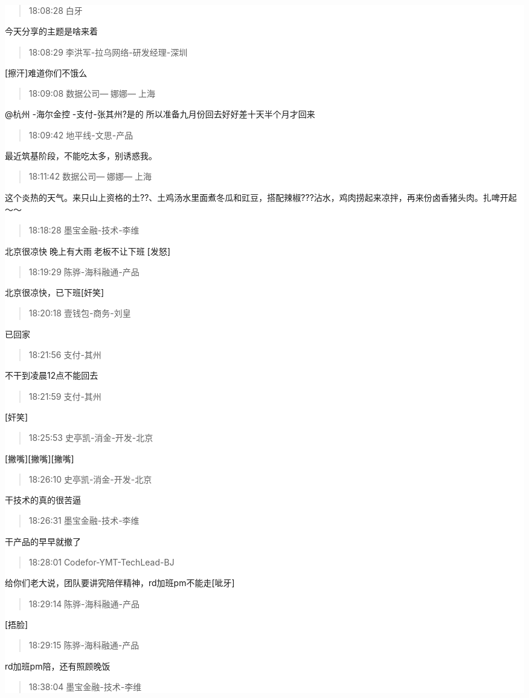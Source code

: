 > 18:08:28  白牙  
   
今天分享的主题是啥来着  
   
> 18:08:29  李洪军-拉乌网络-研发经理-深圳  
   
[擦汗]难道你们不饿么  
   
> 18:09:08  数据公司— 娜娜— 上海  
   
@杭州 -海尔金控 -支付-张其州?是的 所以准备九月份回去好好差十天半个月才回来  
   
> 18:09:42  地平线-文思-产品  
   
最近筑基阶段，不能吃太多，别诱惑我。  
   
> 18:11:42  数据公司— 娜娜— 上海  
   
这个炎热的天气。来只山上资格的土??、土鸡汤水里面煮冬瓜和豇豆，搭配辣椒???沾水，鸡肉捞起来凉拌，再来份卤香猪头肉。扎啤开起～～   
   
> 18:18:28  墨宝金融-技术-李维  
   
北京很凉快 晚上有大雨 老板不让下班 [发怒]  
   
> 18:19:29  陈骅-海科融通-产品  
   
北京很凉快，已下班[奸笑]  
   
> 18:20:18  壹钱包-商务-刘皇  
   
已回家  
   
> 18:21:56  支付-其州  
   
不干到凌晨12点不能回去  
   
> 18:21:59  支付-其州  
   
[奸笑]  
   
> 18:25:53  史亭凯-消金-开发-北京  
   
[撇嘴][撇嘴][撇嘴]  
   
> 18:26:10  史亭凯-消金-开发-北京  
   
干技术的真的很苦逼  
   
> 18:26:31  墨宝金融-技术-李维  
   
干产品的早早就撤了  
   
> 18:28:01  Codefor-YMT-TechLead-BJ  
   
给你们老大说，团队要讲究陪伴精神，rd加班pm不能走[呲牙]  
   
> 18:29:14  陈骅-海科融通-产品  
   
[捂脸]  
   
> 18:29:15  陈骅-海科融通-产品  
   
rd加班pm陪，还有照顾晚饭  
   
> 18:38:04  墨宝金融-技术-李维  
   
